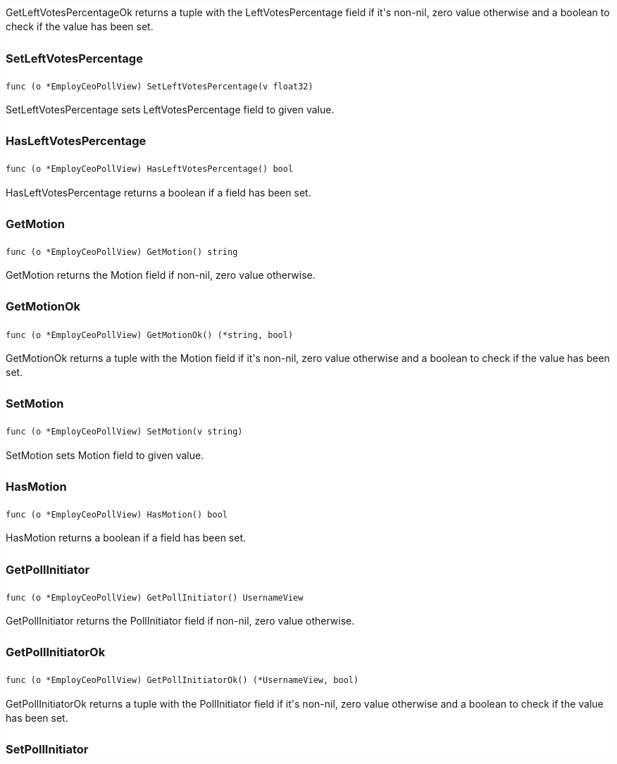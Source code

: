 GetLeftVotesPercentageOk returns a tuple with the LeftVotesPercentage field if it's non-nil, zero value otherwise
and a boolean to check if the value has been set.

### SetLeftVotesPercentage

`func (o *EmployCeoPollView) SetLeftVotesPercentage(v float32)`

SetLeftVotesPercentage sets LeftVotesPercentage field to given value.

### HasLeftVotesPercentage

`func (o *EmployCeoPollView) HasLeftVotesPercentage() bool`

HasLeftVotesPercentage returns a boolean if a field has been set.

### GetMotion

`func (o *EmployCeoPollView) GetMotion() string`

GetMotion returns the Motion field if non-nil, zero value otherwise.

### GetMotionOk

`func (o *EmployCeoPollView) GetMotionOk() (*string, bool)`

GetMotionOk returns a tuple with the Motion field if it's non-nil, zero value otherwise
and a boolean to check if the value has been set.

### SetMotion

`func (o *EmployCeoPollView) SetMotion(v string)`

SetMotion sets Motion field to given value.

### HasMotion

`func (o *EmployCeoPollView) HasMotion() bool`

HasMotion returns a boolean if a field has been set.

### GetPollInitiator

`func (o *EmployCeoPollView) GetPollInitiator() UsernameView`

GetPollInitiator returns the PollInitiator field if non-nil, zero value otherwise.

### GetPollInitiatorOk

`func (o *EmployCeoPollView) GetPollInitiatorOk() (*UsernameView, bool)`

GetPollInitiatorOk returns a tuple with the PollInitiator field if it's non-nil, zero value otherwise
and a boolean to check if the value has been set.

### SetPollInitiator
